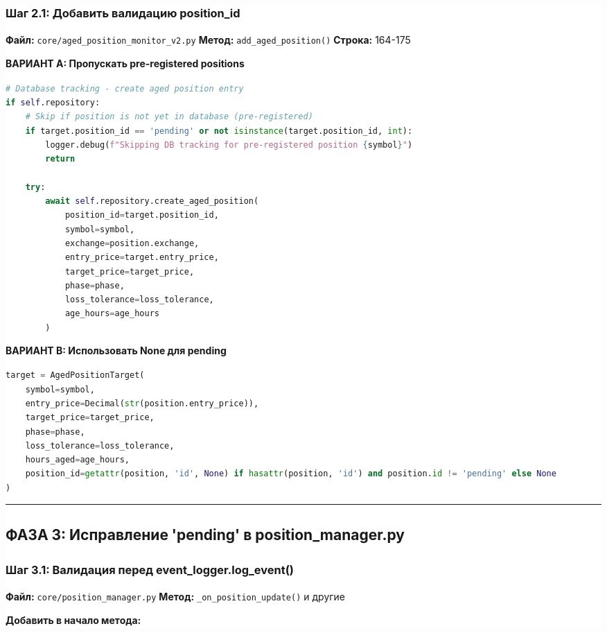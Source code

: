 ### Шаг 2.1: Добавить валидацию position_id

**Файл:** `core/aged_position_monitor_v2.py`
**Метод:** `add_aged_position()`
**Строка:** 164-175

**ВАРИАНТ A: Пропускать pre-registered positions**

```python
# Database tracking - create aged position entry
if self.repository:
    # Skip if position is not yet in database (pre-registered)
    if target.position_id == 'pending' or not isinstance(target.position_id, int):
        logger.debug(f"Skipping DB tracking for pre-registered position {symbol}")
        return

    try:
        await self.repository.create_aged_position(
            position_id=target.position_id,
            symbol=symbol,
            exchange=position.exchange,
            entry_price=target.entry_price,
            target_price=target_price,
            phase=phase,
            loss_tolerance=loss_tolerance,
            age_hours=age_hours
        )
```

**ВАРИАНТ B: Использовать None для pending**

```python
target = AgedPositionTarget(
    symbol=symbol,
    entry_price=Decimal(str(position.entry_price)),
    target_price=target_price,
    phase=phase,
    loss_tolerance=loss_tolerance,
    hours_aged=age_hours,
    position_id=getattr(position, 'id', None) if hasattr(position, 'id') and position.id != 'pending' else None
)
```

---

## ФАЗА 3: Исправление 'pending' в position_manager.py

### Шаг 3.1: Валидация перед event_logger.log_event()

**Файл:** `core/position_manager.py`
**Метод:** `_on_position_update()` и другие

**Добавить в начало метода:**
